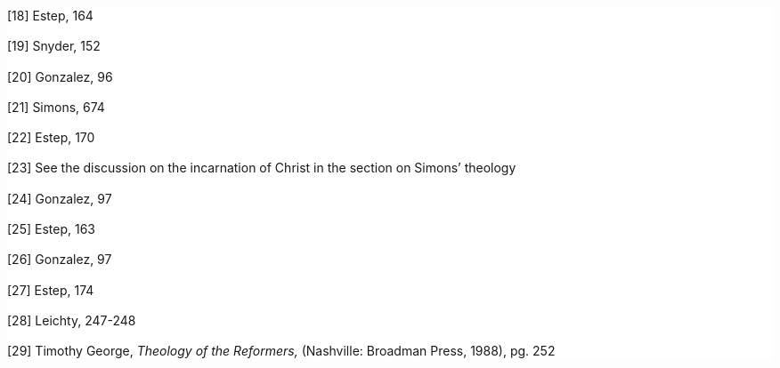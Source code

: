 \[18\] Estep, 164

\[19\] Snyder, 152

\[20\] Gonzalez, 96

\[21\] Simons, 674

\[22\] Estep, 170

\[23\] See the discussion on the incarnation of Christ in the section on Simons’ theology

\[24\] Gonzalez, 97

\[25\] Estep, 163

\[26\] Gonzalez, 97

\[27\] Estep, 174

\[28\] Leichty, 247-248

\[29\] Timothy George, _Theology of the Reformers,_ (Nashville: Broadman Press, 1988), pg. 252
